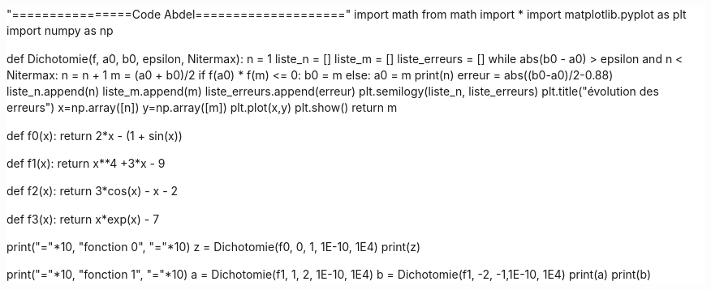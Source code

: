 

"================Code Abdel===================="
import math
from math import *
import matplotlib.pyplot as plt
import numpy as np

def Dichotomie(f, a0, b0, epsilon, Nitermax):
    n = 1
    liste_n = []
    liste_m = []
    liste_erreurs = []
    while abs(b0 - a0) > epsilon and n < Nitermax:
        n = n + 1
        m = (a0 + b0)/2
        if f(a0) * f(m) <= 0:
            b0 = m
        else:
            a0 = m
        print(n)
        erreur = abs((b0-a0)/2-0.88)
        liste_n.append(n)
        liste_m.append(m)
        liste_erreurs.append(erreur)
    plt.semilogy(liste_n, liste_erreurs)
    plt.title("évolution des erreurs")
    x=np.array([n])
    y=np.array([m])
    plt.plot(x,y)
    plt.show()
    return m


def f0(x):
    return 2*x - (1 + sin(x))


def f1(x):
    return x**4 +3*x - 9


def f2(x):
    return 3*cos(x) - x - 2


def f3(x):
    return x*exp(x) - 7



print("="*10, "fonction 0", "="*10)
z = Dichotomie(f0, 0, 1, 1E-10, 1E4)
print(z)

print("="*10, "fonction 1", "="*10)
a = Dichotomie(f1, 1, 2, 1E-10, 1E4)
b = Dichotomie(f1, -2, -1,1E-10, 1E4)
print(a)
print(b)
